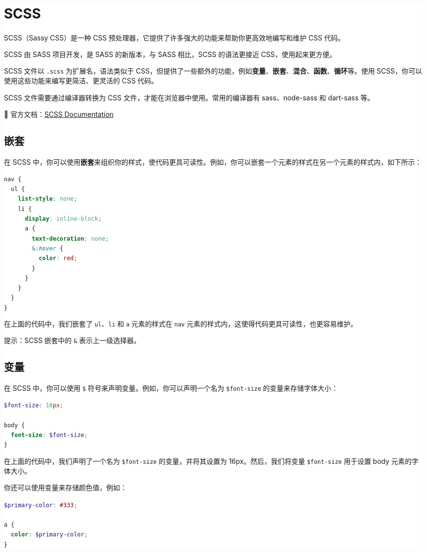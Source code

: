 # SCSS

SCSS（Sassy CSS）是一种 CSS 预处理器，它提供了许多强大的功能来帮助你更高效地编写和维护 CSS 代码。

SCSS 由 SASS 项目开发，是 SASS 的新版本，与 SASS 相比，SCSS 的语法更接近 CSS，使用起来更方便。

SCSS 文件以 `.scss` 为扩展名，语法类似于 CSS，但提供了一些额外的功能，例如**变量**、**嵌套**、**混合**、**函数**、**循环**等。使用 SCSS，你可以使用这些功能来编写更简洁、更灵活的 CSS 代码。

SCSS 文件需要通过编译器转换为 CSS 文件，才能在浏览器中使用。常用的编译器有 sass、node-sass 和 dart-sass 等。

🔗 官方文档：[SCSS Documentation](https://sass-lang.com/documentation/)

## 嵌套

在 SCSS 中，你可以使用**嵌套**来组织你的样式，使代码更具可读性。例如，你可以嵌套一个元素的样式在另一个元素的样式内，如下所示：

```scss
nav {
  ul {
    list-style: none;
    li {
      display: inline-block;
      a {
        text-decoration: none;
        &:hover {
          color: red;
        }
      }
    }
  }
}
```

在上面的代码中，我们嵌套了 `ul`、`li` 和 `a` 元素的样式在 `nav` 元素的样式内，这使得代码更具可读性，也更容易维护。

提示：SCSS 嵌套中的 `&` 表示上一级选择器。

## 变量

在 SCSS 中，你可以使用 `$` 符号来声明变量。例如，你可以声明一个名为 `$font-size` 的变量来存储字体大小：

```scss
$font-size: 16px;

body {
  font-size: $font-size;
}
```

在上面的代码中，我们声明了一个名为 `$font-size` 的变量，并将其设置为 16px。然后，我们将变量 `$font-size` 用于设置 body 元素的字体大小。

你还可以使用变量来存储颜色值，例如：

```scss
$primary-color: #333;

a {
  color: $primary-color;
}
```
